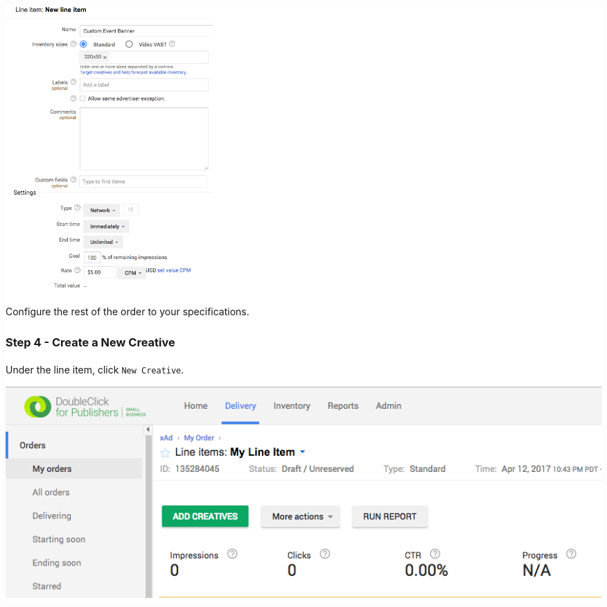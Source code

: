 <img src="docs/dfp_5.png" width="300px" />

Configure the rest of the order to your specifications.

### Step 4 - Create a New Creative

Under the line item, click `New Creative`.

![DFP](docs/dfp_6.png)
